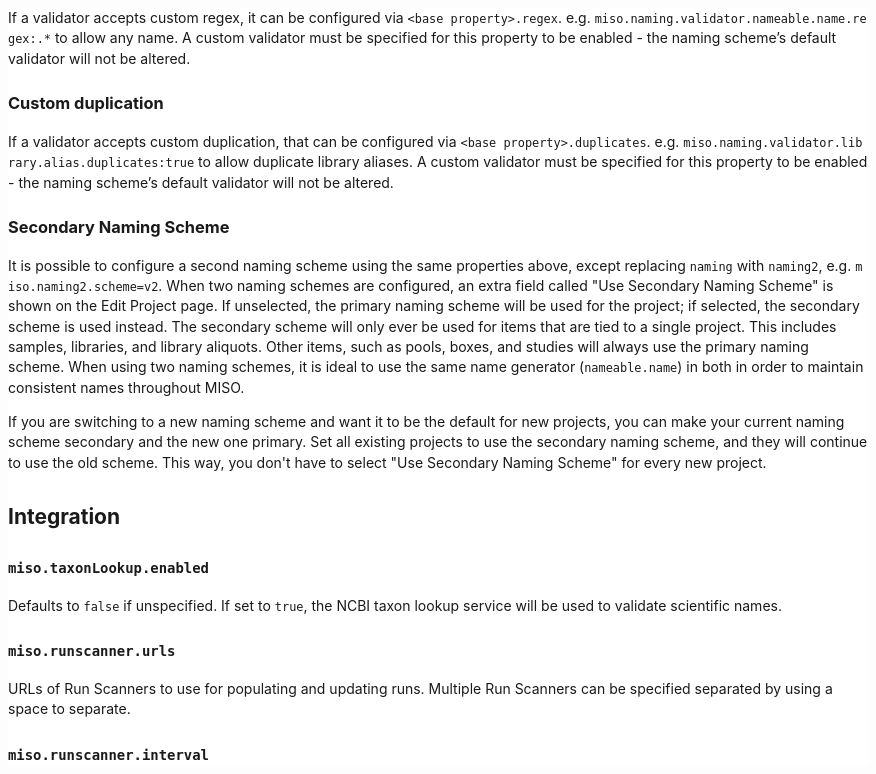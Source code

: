 If a validator accepts custom regex, it can be configured via `<base property>.regex`. e.g.
`miso.naming.validator.nameable.name.regex:.*` to allow any name. A custom validator must be specified for this property
to be enabled - the naming scheme’s default validator will not be altered.

### Custom duplication

If a validator accepts custom duplication, that can be configured via `<base property>.duplicates`. e.g.
`miso.naming.validator.library.alias.duplicates:true` to allow duplicate library aliases. A custom validator must be
specified for this property to be enabled - the naming scheme’s default validator will not be altered.

### Secondary Naming Scheme

It is possible to configure a second naming scheme using the same properties above, except replacing `naming` with `naming2`,
e.g. `miso.naming2.scheme=v2`. When two naming schemes are configured, an extra field called "Use Secondary Naming Scheme"
is shown on the Edit Project page. If unselected, the primary naming scheme will be used for the project; if selected, the
secondary scheme is used instead. The secondary scheme will only ever be used for items that are tied to a single project. This
includes samples, libraries, and library aliquots. Other items, such as pools, boxes, and studies will always use the primary
naming scheme. When using two naming schemes, it is ideal to use the same name generator (`nameable.name`) in both in order
to maintain consistent names throughout MISO.

If you are switching to a new naming scheme and want it to be the default for new projects, you can make your current naming
scheme secondary and the new one primary. Set all existing projects to use the secondary naming scheme, and they will continue
to use the old scheme. This way, you don't have to select "Use Secondary Naming Scheme" for every new project.

## Integration

### `miso.taxonLookup.enabled`

Defaults to `false` if unspecified. If set to `true`, the NCBI taxon lookup service will be used to validate scientific
names.

### `miso.runscanner.urls`

URLs of Run Scanners to use for populating and updating runs. Multiple Run Scanners can be specified separated by using
a space to separate.
### `miso.runscanner.interval`
